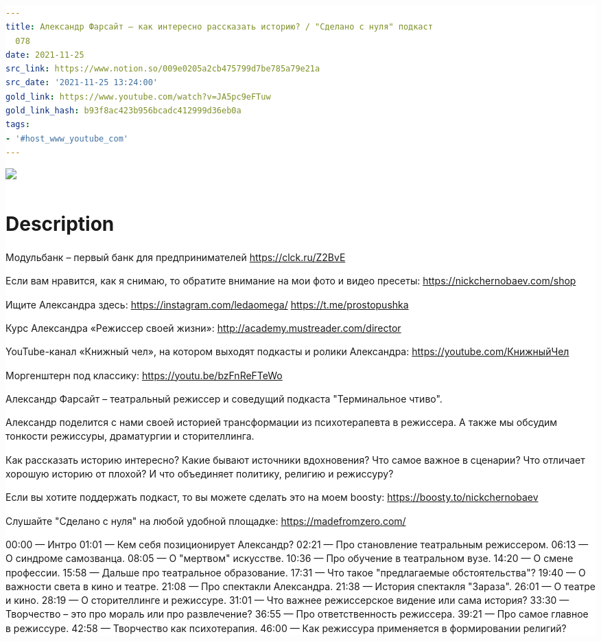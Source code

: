 ```yaml
---
title: Александр Фарсайт – как интересно рассказать историю? / "Сделано с нуля" подкаст
  078
date: 2021-11-25
src_link: https://www.notion.so/009e0205a2cb475799d7be785a79e21a
src_date: '2021-11-25 13:24:00'
gold_link: https://www.youtube.com/watch?v=JA5pc9eFTuw
gold_link_hash: b93f8ac423b956bcadc412999d36eb0a
tags:
- '#host_www_youtube_com'
---
```


![](https://www.youtube.com/watch?v=JA5pc9eFTuw) 
# Description 
Модульбанк – первый банк для предпринимателей
https://clck.ru/Z2BvE

Если вам нравится, как я снимаю, то обратите внимание на мои фото и видео пресеты:
https://nickchernobaev.com/shop

Ищите Александра здесь:
https://instagram.com/ledaomega/
https://t.me/prostopushka

Курс Александра «Режиссер своей жизни»: http://academy.mustreader.com/director

YouTube-канал «Книжный чел», на котором выходят подкасты и ролики Александра: https://youtube.com/КнижныйЧел

Моргенштерн под классику: https://youtu.be/bzFnReFTeWo

Александр Фарсайт – театральный режиссер и соведущий подкаста "Терминальное чтиво".

Александр поделится с нами своей историей трансформации из психотерапевта в режиссера. А также мы обсудим тонкости режиссуры, драматургии и сторителлинга. 

Как рассказать историю интересно? Какие бывают источники вдохновения? Что самое важное в сценарии? Что отличает хорошую историю от плохой? И что объединяет политику, религию и режиссуру? 
              
Если вы хотите поддержать подкаст, то вы можете сделать это на моем boosty:
https://boosty.to/nickchernobaev

Слушайте "Сделано с нуля" на любой удобной площадке:
https://madefromzero.com/

00:00 — Интро
01:01 — Кем себя позиционирует Александр?
02:21 — Про становление театральным режиссером. 
06:13 — О синдроме самозванца.
08:05 — О "мертвом" искусстве.
10:36 — Про обучение в театральном вузе.
14:20 — О смене профессии.
15:58 — Дальше про театральное образование.
17:31 — Что такое "предлагаемые обстоятельства"?
19:40 — О важности света в кино и театре. 
21:08 — Про спектакли Александра.
21:38 — История спектакля "Зараза".
26:01 — О театре и кино.
28:19 — О сторителлинге и режиссуре.
31:01 — Что важнее режиссерское видение или сама история?
33:30 — Творчество – это про мораль или про развлечение?
36:55 — Про ответственность режиссера.
39:21 — Про самое главное в режиссуре.
42:58 — Творчество как психотерапия. 
46:00 — Как режиссура применяется в формировании религий?